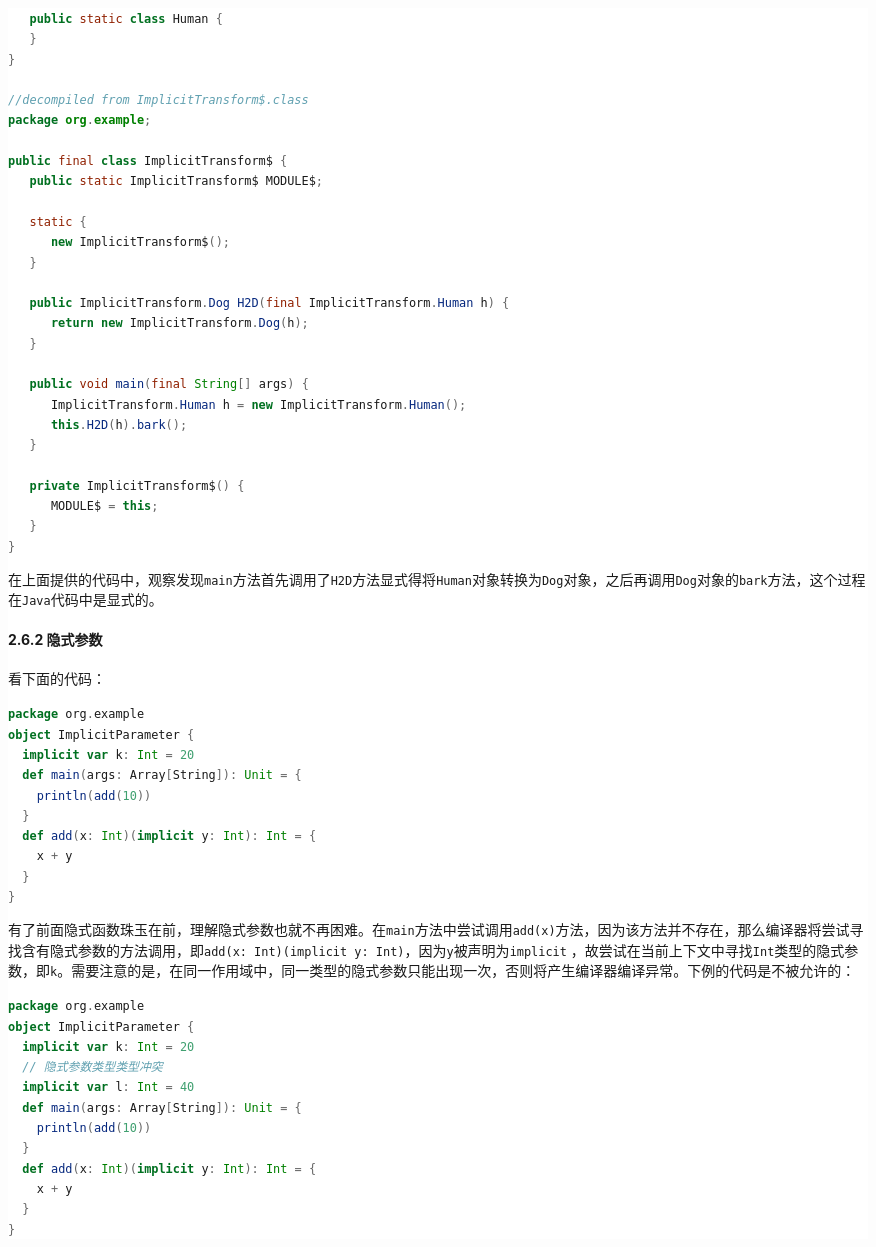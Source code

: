 ```java
   public static class Human {
   }
}

//decompiled from ImplicitTransform$.class
package org.example;

public final class ImplicitTransform$ {
   public static ImplicitTransform$ MODULE$;

   static {
      new ImplicitTransform$();
   }

   public ImplicitTransform.Dog H2D(final ImplicitTransform.Human h) {
      return new ImplicitTransform.Dog(h);
   }

   public void main(final String[] args) {
      ImplicitTransform.Human h = new ImplicitTransform.Human();
      this.H2D(h).bark();
   }

   private ImplicitTransform$() {
      MODULE$ = this;
   }
}
```

在上面提供的代码中，观察发现`main`方法首先调用了`H2D`方法显式得将`Human`对象转换为`Dog`对象，之后再调用`Dog`对象的`bark`方法，这个过程在`Java`代码中是显式的。

#### 2.6.2 隐式参数

看下面的代码：

```scala
package org.example
object ImplicitParameter {
  implicit var k: Int = 20
  def main(args: Array[String]): Unit = {
    println(add(10))
  }
  def add(x: Int)(implicit y: Int): Int = {
    x + y
  }
}
```

有了前面隐式函数珠玉在前，理解隐式参数也就不再困难。在`main`方法中尝试调用`add(x)`方法，因为该方法并不存在，那么编译器将尝试寻找含有隐式参数的方法调用，即`add(x: Int)(implicit y: Int)`，因为`y`被声明为`implicit` ，故尝试在当前上下文中寻找`Int`类型的隐式参数，即`k`。需要注意的是，在同一作用域中，同一类型的隐式参数只能出现一次，否则将产生编译器编译异常。下例的代码是不被允许的：

```scala
package org.example
object ImplicitParameter {
  implicit var k: Int = 20
  // 隐式参数类型类型冲突
  implicit var l: Int = 40
  def main(args: Array[String]): Unit = {
    println(add(10))
  }
  def add(x: Int)(implicit y: Int): Int = {
    x + y
  }
}
```